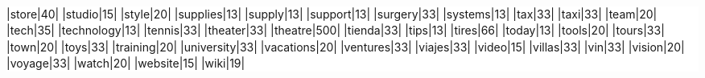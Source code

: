 |store|40|
|studio|15|
|style|20|
|supplies|13|
|supply|13|
|support|13|
|surgery|33|
|systems|13|
|tax|33|
|taxi|33|
|team|20|
|tech|35|
|technology|13|
|tennis|33|
|theater|33|
|theatre|500|
|tienda|33|
|tips|13|
|tires|66|
|today|13|
|tools|20|
|tours|33|
|town|20|
|toys|33|
|training|20|
|university|33|
|vacations|20|
|ventures|33|
|viajes|33|
|video|15|
|villas|33|
|vin|33|
|vision|20|
|voyage|33|
|watch|20|
|website|15|
|wiki|19|